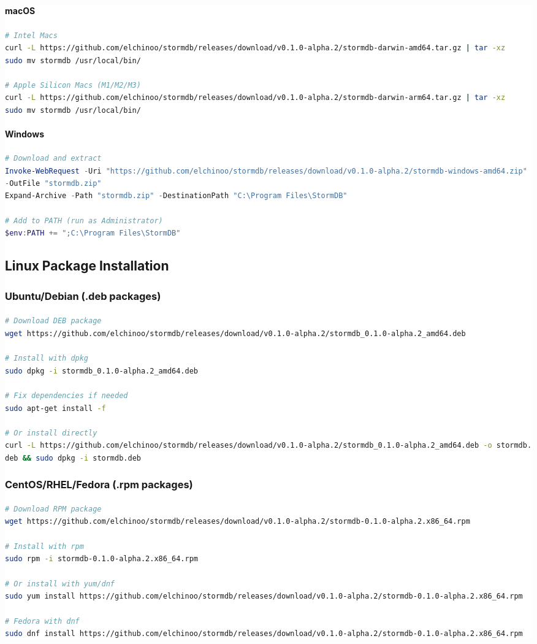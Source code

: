 #### macOS
```bash
# Intel Macs
curl -L https://github.com/elchinoo/stormdb/releases/download/v0.1.0-alpha.2/stormdb-darwin-amd64.tar.gz | tar -xz
sudo mv stormdb /usr/local/bin/

# Apple Silicon Macs (M1/M2/M3)
curl -L https://github.com/elchinoo/stormdb/releases/download/v0.1.0-alpha.2/stormdb-darwin-arm64.tar.gz | tar -xz
sudo mv stormdb /usr/local/bin/
```

#### Windows
```powershell
# Download and extract
Invoke-WebRequest -Uri "https://github.com/elchinoo/stormdb/releases/download/v0.1.0-alpha.2/stormdb-windows-amd64.zip" -OutFile "stormdb.zip"
Expand-Archive -Path "stormdb.zip" -DestinationPath "C:\Program Files\StormDB"

# Add to PATH (run as Administrator)
$env:PATH += ";C:\Program Files\StormDB"
```

## Linux Package Installation

### Ubuntu/Debian (.deb packages)

```bash
# Download DEB package
wget https://github.com/elchinoo/stormdb/releases/download/v0.1.0-alpha.2/stormdb_0.1.0-alpha.2_amd64.deb

# Install with dpkg
sudo dpkg -i stormdb_0.1.0-alpha.2_amd64.deb

# Fix dependencies if needed
sudo apt-get install -f

# Or install directly
curl -L https://github.com/elchinoo/stormdb/releases/download/v0.1.0-alpha.2/stormdb_0.1.0-alpha.2_amd64.deb -o stormdb.deb && sudo dpkg -i stormdb.deb
```

### CentOS/RHEL/Fedora (.rpm packages)

```bash
# Download RPM package
wget https://github.com/elchinoo/stormdb/releases/download/v0.1.0-alpha.2/stormdb-0.1.0-alpha.2.x86_64.rpm

# Install with rpm
sudo rpm -i stormdb-0.1.0-alpha.2.x86_64.rpm

# Or install with yum/dnf
sudo yum install https://github.com/elchinoo/stormdb/releases/download/v0.1.0-alpha.2/stormdb-0.1.0-alpha.2.x86_64.rpm

# Fedora with dnf
sudo dnf install https://github.com/elchinoo/stormdb/releases/download/v0.1.0-alpha.2/stormdb-0.1.0-alpha.2.x86_64.rpm
```
